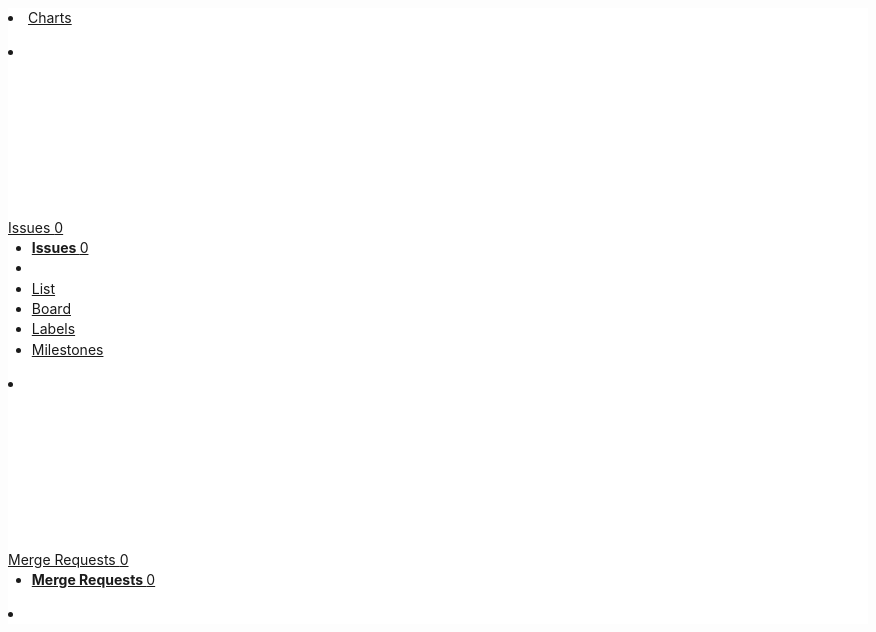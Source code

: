 </a></li><li class=""><a href="/UCLA-Coding-Boot-Camp/UCLA201806ONLINE1-Class-Repository-ONLINE/graphs/master/charts">Charts
</a></li>
</ul>
</li><li class=""><a class="shortcuts-issues" href="/UCLA-Coding-Boot-Camp/UCLA201806ONLINE1-Class-Repository-ONLINE/issues"><div class="nav-icon-container">
<svg><use xlink:href="/assets/icons-07542808fffaf82e9b57b144464ea42620b32f65ce441c01528d23d4b96d5f11.svg#issues"></use></svg>
</div>
<span class="nav-item-name">
Issues
</span>
<span class="badge badge-pill count issue_counter">
0
</span>
</a><ul class="sidebar-sub-level-items">
<li class="fly-out-top-item"><a href="/UCLA-Coding-Boot-Camp/UCLA201806ONLINE1-Class-Repository-ONLINE/issues"><strong class="fly-out-top-item-name">
Issues
</strong>
<span class="badge badge-pill count issue_counter fly-out-badge">
0
</span>
</a></li><li class="divider fly-out-top-item"></li>
<li class=""><a title="Issues" href="/UCLA-Coding-Boot-Camp/UCLA201806ONLINE1-Class-Repository-ONLINE/issues"><span>
List
</span>
</a></li><li class=""><a title="Board" href="/UCLA-Coding-Boot-Camp/UCLA201806ONLINE1-Class-Repository-ONLINE/boards"><span>
Board
</span>
</a></li><li class=""><a title="Labels" href="/UCLA-Coding-Boot-Camp/UCLA201806ONLINE1-Class-Repository-ONLINE/labels"><span>
Labels
</span>
</a></li>
<li class=""><a title="Milestones" href="/UCLA-Coding-Boot-Camp/UCLA201806ONLINE1-Class-Repository-ONLINE/milestones"><span>
Milestones
</span>
</a></li></ul>
</li><li class=""><a class="shortcuts-merge_requests" href="/UCLA-Coding-Boot-Camp/UCLA201806ONLINE1-Class-Repository-ONLINE/merge_requests"><div class="nav-icon-container">
<svg><use xlink:href="/assets/icons-07542808fffaf82e9b57b144464ea42620b32f65ce441c01528d23d4b96d5f11.svg#git-merge"></use></svg>
</div>
<span class="nav-item-name">
Merge Requests
</span>
<span class="badge badge-pill count merge_counter js-merge-counter">
0
</span>
</a><ul class="sidebar-sub-level-items is-fly-out-only">
<li class="fly-out-top-item"><a href="/UCLA-Coding-Boot-Camp/UCLA201806ONLINE1-Class-Repository-ONLINE/merge_requests"><strong class="fly-out-top-item-name">
Merge Requests
</strong>
<span class="badge badge-pill count merge_counter js-merge-counter fly-out-badge">
0
</span>
</a></li></ul>
</li><li class=""><a class="shortcuts-pipelines" href="/UCLA-Coding-Boot-Camp/UCLA201806ONLINE1-Class-Repository-ONLINE/pipelines"><div class="nav-icon-container">
